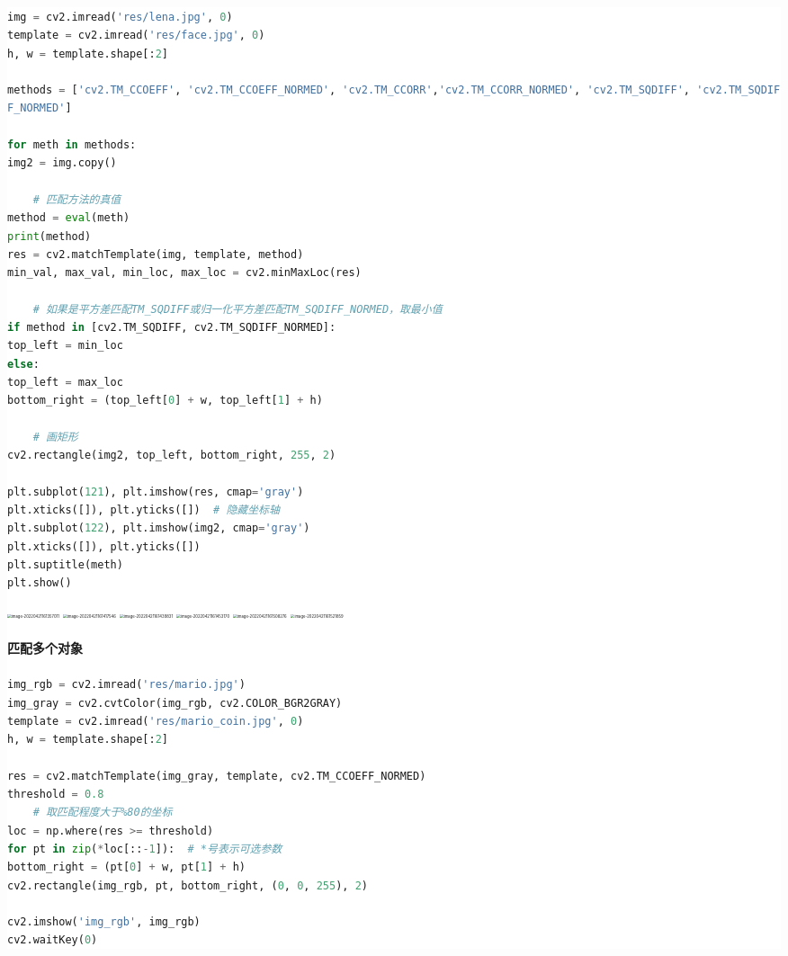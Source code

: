 ```python
img = cv2.imread('res/lena.jpg', 0)
template = cv2.imread('res/face.jpg', 0)
h, w = template.shape[:2]

methods = ['cv2.TM_CCOEFF', 'cv2.TM_CCOEFF_NORMED', 'cv2.TM_CCORR','cv2.TM_CCORR_NORMED', 'cv2.TM_SQDIFF', 'cv2.TM_SQDIFF_NORMED']

for meth in methods:
img2 = img.copy()

	# 匹配方法的真值
method = eval(meth)
print(method)
res = cv2.matchTemplate(img, template, method)
min_val, max_val, min_loc, max_loc = cv2.minMaxLoc(res)

	# 如果是平方差匹配TM_SQDIFF或归一化平方差匹配TM_SQDIFF_NORMED，取最小值
if method in [cv2.TM_SQDIFF, cv2.TM_SQDIFF_NORMED]:
top_left = min_loc
else:
top_left = max_loc
bottom_right = (top_left[0] + w, top_left[1] + h)

	# 画矩形
cv2.rectangle(img2, top_left, bottom_right, 255, 2)

plt.subplot(121), plt.imshow(res, cmap='gray')
plt.xticks([]), plt.yticks([])  # 隐藏坐标轴
plt.subplot(122), plt.imshow(img2, cmap='gray')
plt.xticks([]), plt.yticks([])
plt.suptitle(meth)
plt.show()
```
<img src="http://img.yibogame.com/uPic/2022-04-21-16-13-57-1650528837135-image-20220421161357011.png" alt="image-20220421161357011" style="zoom:30%;" />
<img src="http://img.yibogame.com/uPic/2022-04-21-16-14-17-1650528857659-image-20220421161417546.png" alt="image-20220421161417546" style="zoom:30%;" />
<img src="http://img.yibogame.com/uPic/2022-04-21-16-14-39-1650528879947-image-20220421161439831.png" alt="image-20220421161439831" style="zoom:30%;" />
<img src="http://img.yibogame.com/uPic/2022-04-21-16-14-53-1650528893291-image-20220421161453170.png" alt="image-20220421161453170" style="zoom:30%;" />
<img src="http://img.yibogame.com/uPic/2022-04-21-16-15-08-1650528908393-image-20220421161508276.png" alt="image-20220421161508276" style="zoom:30%;" />
<img src="http://img.yibogame.com/uPic/2022-04-21-16-15-21-1650528921974-image-20220421161521859.png" alt="image-20220421161521859" style="zoom:30%;" />


#### 匹配多个对象
```python
img_rgb = cv2.imread('res/mario.jpg')
img_gray = cv2.cvtColor(img_rgb, cv2.COLOR_BGR2GRAY)
template = cv2.imread('res/mario_coin.jpg', 0)
h, w = template.shape[:2]

res = cv2.matchTemplate(img_gray, template, cv2.TM_CCOEFF_NORMED)
threshold = 0.8
	# 取匹配程度大于%80的坐标
loc = np.where(res >= threshold)
for pt in zip(*loc[::-1]):  # *号表示可选参数
bottom_right = (pt[0] + w, pt[1] + h)
cv2.rectangle(img_rgb, pt, bottom_right, (0, 0, 255), 2)

cv2.imshow('img_rgb', img_rgb)
cv2.waitKey(0)
```


[知乎]: https://zhuanlan.zhihu.com/p/19763358	"傅里叶分析之掐死教程（完整版）更新于2014.06.06"